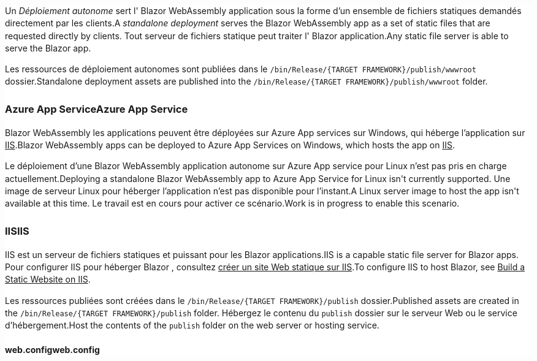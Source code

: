 <span data-ttu-id="28594-215">Un *Déploiement autonome* sert l' Blazor WebAssembly application sous la forme d’un ensemble de fichiers statiques demandés directement par les clients.</span><span class="sxs-lookup"><span data-stu-id="28594-215">A *standalone deployment* serves the Blazor WebAssembly app as a set of static files that are requested directly by clients.</span></span> <span data-ttu-id="28594-216">Tout serveur de fichiers statique peut traiter l' Blazor application.</span><span class="sxs-lookup"><span data-stu-id="28594-216">Any static file server is able to serve the Blazor app.</span></span>

<span data-ttu-id="28594-217">Les ressources de déploiement autonomes sont publiées dans le `/bin/Release/{TARGET FRAMEWORK}/publish/wwwroot` dossier.</span><span class="sxs-lookup"><span data-stu-id="28594-217">Standalone deployment assets are published into the `/bin/Release/{TARGET FRAMEWORK}/publish/wwwroot` folder.</span></span>

### <a name="azure-app-service"></a><span data-ttu-id="28594-218">Azure App Service</span><span class="sxs-lookup"><span data-stu-id="28594-218">Azure App Service</span></span>

<span data-ttu-id="28594-219">Blazor WebAssembly les applications peuvent être déployées sur Azure App services sur Windows, qui héberge l’application sur [IIS](#iis).</span><span class="sxs-lookup"><span data-stu-id="28594-219">Blazor WebAssembly apps can be deployed to Azure App Services on Windows, which hosts the app on [IIS](#iis).</span></span>

<span data-ttu-id="28594-220">Le déploiement d’une Blazor WebAssembly application autonome sur Azure App service pour Linux n’est pas pris en charge actuellement.</span><span class="sxs-lookup"><span data-stu-id="28594-220">Deploying a standalone Blazor WebAssembly app to Azure App Service for Linux isn't currently supported.</span></span> <span data-ttu-id="28594-221">Une image de serveur Linux pour héberger l’application n’est pas disponible pour l’instant.</span><span class="sxs-lookup"><span data-stu-id="28594-221">A Linux server image to host the app isn't available at this time.</span></span> <span data-ttu-id="28594-222">Le travail est en cours pour activer ce scénario.</span><span class="sxs-lookup"><span data-stu-id="28594-222">Work is in progress to enable this scenario.</span></span>

### <a name="iis"></a><span data-ttu-id="28594-223">IIS</span><span class="sxs-lookup"><span data-stu-id="28594-223">IIS</span></span>

<span data-ttu-id="28594-224">IIS est un serveur de fichiers statiques et puissant pour les Blazor applications.</span><span class="sxs-lookup"><span data-stu-id="28594-224">IIS is a capable static file server for Blazor apps.</span></span> <span data-ttu-id="28594-225">Pour configurer IIS pour héberger Blazor , consultez [créer un site Web statique sur IIS](/iis/manage/creating-websites/scenario-build-a-static-website-on-iis).</span><span class="sxs-lookup"><span data-stu-id="28594-225">To configure IIS to host Blazor, see [Build a Static Website on IIS](/iis/manage/creating-websites/scenario-build-a-static-website-on-iis).</span></span>

<span data-ttu-id="28594-226">Les ressources publiées sont créées dans le `/bin/Release/{TARGET FRAMEWORK}/publish` dossier.</span><span class="sxs-lookup"><span data-stu-id="28594-226">Published assets are created in the `/bin/Release/{TARGET FRAMEWORK}/publish` folder.</span></span> <span data-ttu-id="28594-227">Hébergez le contenu du `publish` dossier sur le serveur Web ou le service d’hébergement.</span><span class="sxs-lookup"><span data-stu-id="28594-227">Host the contents of the `publish` folder on the web server or hosting service.</span></span>

#### <a name="webconfig"></a><span data-ttu-id="28594-228">web.config</span><span class="sxs-lookup"><span data-stu-id="28594-228">web.config</span></span>
